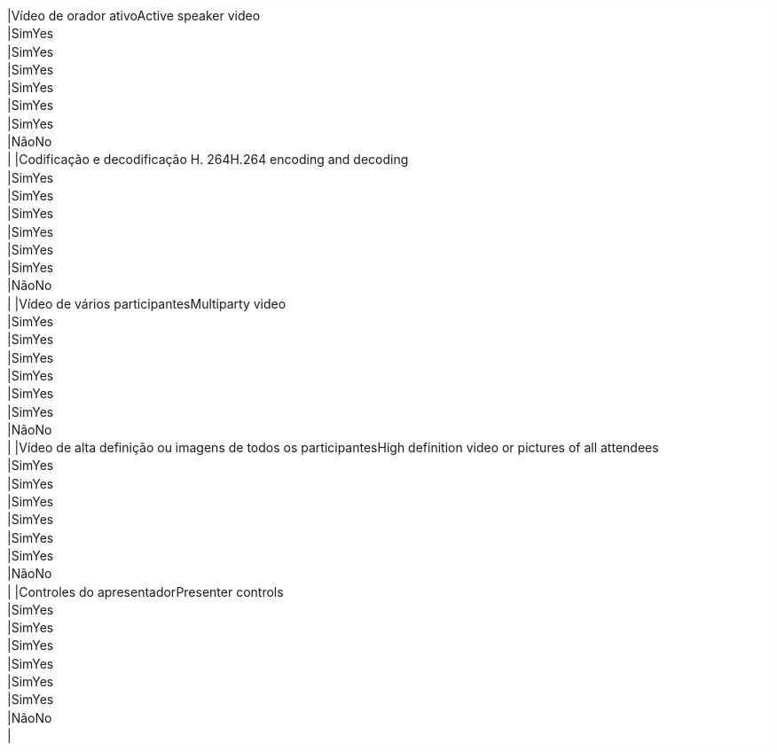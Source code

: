 |<span data-ttu-id="43d1f-408">Vídeo de orador ativo</span><span class="sxs-lookup"><span data-stu-id="43d1f-408">Active speaker video</span></span>  <br/> |<span data-ttu-id="43d1f-409">Sim</span><span class="sxs-lookup"><span data-stu-id="43d1f-409">Yes</span></span>  <br/> |<span data-ttu-id="43d1f-410">Sim</span><span class="sxs-lookup"><span data-stu-id="43d1f-410">Yes</span></span>  <br/> |<span data-ttu-id="43d1f-411">Sim</span><span class="sxs-lookup"><span data-stu-id="43d1f-411">Yes</span></span>  <br/> |<span data-ttu-id="43d1f-412">Sim</span><span class="sxs-lookup"><span data-stu-id="43d1f-412">Yes</span></span>  <br/> |<span data-ttu-id="43d1f-413">Sim</span><span class="sxs-lookup"><span data-stu-id="43d1f-413">Yes</span></span>  <br/> |<span data-ttu-id="43d1f-414">Sim</span><span class="sxs-lookup"><span data-stu-id="43d1f-414">Yes</span></span>  <br/> |<span data-ttu-id="43d1f-415">Não</span><span class="sxs-lookup"><span data-stu-id="43d1f-415">No</span></span>  <br/> |
|<span data-ttu-id="43d1f-416">Codificação e decodificação H. 264</span><span class="sxs-lookup"><span data-stu-id="43d1f-416">H.264 encoding and decoding</span></span>  <br/> |<span data-ttu-id="43d1f-417">Sim</span><span class="sxs-lookup"><span data-stu-id="43d1f-417">Yes</span></span>  <br/> |<span data-ttu-id="43d1f-418">Sim</span><span class="sxs-lookup"><span data-stu-id="43d1f-418">Yes</span></span>  <br/> |<span data-ttu-id="43d1f-419">Sim</span><span class="sxs-lookup"><span data-stu-id="43d1f-419">Yes</span></span>  <br/> |<span data-ttu-id="43d1f-420">Sim</span><span class="sxs-lookup"><span data-stu-id="43d1f-420">Yes</span></span>  <br/> |<span data-ttu-id="43d1f-421">Sim</span><span class="sxs-lookup"><span data-stu-id="43d1f-421">Yes</span></span>  <br/> |<span data-ttu-id="43d1f-422">Sim</span><span class="sxs-lookup"><span data-stu-id="43d1f-422">Yes</span></span>  <br/> |<span data-ttu-id="43d1f-423">Não</span><span class="sxs-lookup"><span data-stu-id="43d1f-423">No</span></span>  <br/> |
|<span data-ttu-id="43d1f-424">Vídeo de vários participantes</span><span class="sxs-lookup"><span data-stu-id="43d1f-424">Multiparty video</span></span>  <br/> |<span data-ttu-id="43d1f-425">Sim</span><span class="sxs-lookup"><span data-stu-id="43d1f-425">Yes</span></span>  <br/> |<span data-ttu-id="43d1f-426">Sim</span><span class="sxs-lookup"><span data-stu-id="43d1f-426">Yes</span></span>  <br/> |<span data-ttu-id="43d1f-427">Sim</span><span class="sxs-lookup"><span data-stu-id="43d1f-427">Yes</span></span>  <br/> |<span data-ttu-id="43d1f-428">Sim</span><span class="sxs-lookup"><span data-stu-id="43d1f-428">Yes</span></span>  <br/> |<span data-ttu-id="43d1f-429">Sim</span><span class="sxs-lookup"><span data-stu-id="43d1f-429">Yes</span></span>  <br/> |<span data-ttu-id="43d1f-430">Sim</span><span class="sxs-lookup"><span data-stu-id="43d1f-430">Yes</span></span>  <br/> |<span data-ttu-id="43d1f-431">Não</span><span class="sxs-lookup"><span data-stu-id="43d1f-431">No</span></span>  <br/> |
|<span data-ttu-id="43d1f-432">Vídeo de alta definição ou imagens de todos os participantes</span><span class="sxs-lookup"><span data-stu-id="43d1f-432">High definition video or pictures of all attendees</span></span>  <br/> |<span data-ttu-id="43d1f-433">Sim</span><span class="sxs-lookup"><span data-stu-id="43d1f-433">Yes</span></span>  <br/> |<span data-ttu-id="43d1f-434">Sim</span><span class="sxs-lookup"><span data-stu-id="43d1f-434">Yes</span></span>  <br/> |<span data-ttu-id="43d1f-435">Sim</span><span class="sxs-lookup"><span data-stu-id="43d1f-435">Yes</span></span>  <br/> |<span data-ttu-id="43d1f-436">Sim</span><span class="sxs-lookup"><span data-stu-id="43d1f-436">Yes</span></span>  <br/> |<span data-ttu-id="43d1f-437">Sim</span><span class="sxs-lookup"><span data-stu-id="43d1f-437">Yes</span></span>  <br/> |<span data-ttu-id="43d1f-438">Sim</span><span class="sxs-lookup"><span data-stu-id="43d1f-438">Yes</span></span>  <br/> |<span data-ttu-id="43d1f-439">Não</span><span class="sxs-lookup"><span data-stu-id="43d1f-439">No</span></span>  <br/> |
|<span data-ttu-id="43d1f-440">Controles do apresentador</span><span class="sxs-lookup"><span data-stu-id="43d1f-440">Presenter controls</span></span>  <br/> |<span data-ttu-id="43d1f-441">Sim</span><span class="sxs-lookup"><span data-stu-id="43d1f-441">Yes</span></span>  <br/> |<span data-ttu-id="43d1f-442">Sim</span><span class="sxs-lookup"><span data-stu-id="43d1f-442">Yes</span></span>  <br/> |<span data-ttu-id="43d1f-443">Sim</span><span class="sxs-lookup"><span data-stu-id="43d1f-443">Yes</span></span>  <br/> |<span data-ttu-id="43d1f-444">Sim</span><span class="sxs-lookup"><span data-stu-id="43d1f-444">Yes</span></span>  <br/> |<span data-ttu-id="43d1f-445">Sim</span><span class="sxs-lookup"><span data-stu-id="43d1f-445">Yes</span></span>  <br/> |<span data-ttu-id="43d1f-446">Sim</span><span class="sxs-lookup"><span data-stu-id="43d1f-446">Yes</span></span>  <br/> |<span data-ttu-id="43d1f-447">Não</span><span class="sxs-lookup"><span data-stu-id="43d1f-447">No</span></span>  <br/> |